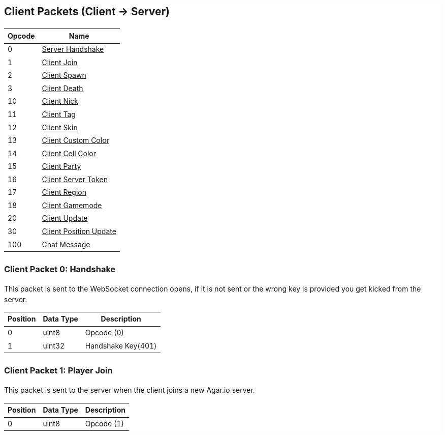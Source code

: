 
## Client Packets (Client &rarr; Server)

| Opcode | Name
|--------|------
| 0      | [Server Handshake](#client-packet-0-handshake)
| 1      | [Client Join](#client-packet-1-player-join)
| 2      | [Client Spawn](#client-packet-2-player-spawn)
| 3      | [Client Death](#client-packet-3-player-death)
| 10      | [Client Nick](#client-packet-10-player-nick)
| 11      | [Client Tag](#client-packet-11-player-tag)
| 12      | [Client Skin](#client-packet-12-player-skin)
| 13      | [Client Custom Color](#client-packet-13-player-custom-color)
| 14      | [Client Cell Color](#client-packet-14-player-cell-color)
| 15      | [Client Party](#client-packet-15-party-token)
| 16      | [Client Server Token](#client-packet-16-server-token)
| 17      | [Client Region](#client-packet-17-player-region)
| 18      | [Client Gamemode](#client-packet-18-player-gamemode)
| 20      | [Client Update](#client-packet-20-player-update)
| 30      | [Client Position Update](#client-packet-30-player-position-update)
| 100      | [Chat Message](#client-packet-100-chat-message)


### Client Packet 0: Handshake

This packet is sent to the WebSocket connection opens, if it is not sent or the wrong key is provided you get kicked from the server.

| Position | Data Type | Description
|----------|-----------|-------------
| 0        | uint8     | Opcode (0)
| 1        | uint32     | Handshake Key(401)



### Client Packet 1: Player Join

This packet is sent to the server when the client joins a new Agar.io server.

| Position | Data Type | Description
|----------|-----------|-------------
| 0        | uint8     | Opcode (1)
